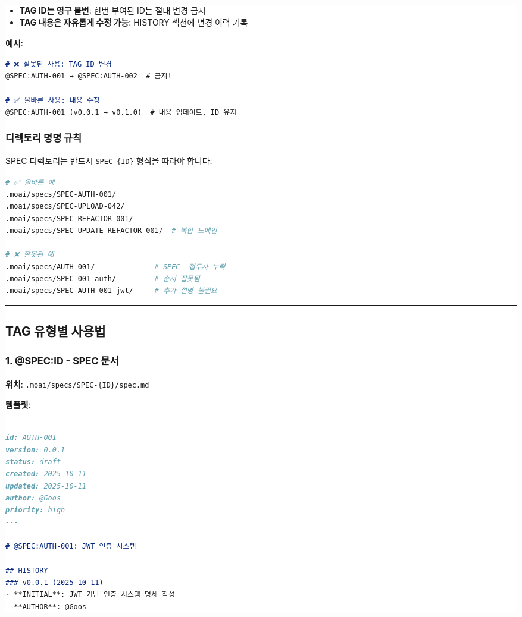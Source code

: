 - **TAG ID는 영구 불변**: 한번 부여된 ID는 절대 변경 금지
- **TAG 내용은 자유롭게 수정 가능**: HISTORY 섹션에 변경 이력 기록

**예시**:

```markdown
# ❌ 잘못된 사용: TAG ID 변경
@SPEC:AUTH-001 → @SPEC:AUTH-002  # 금지!

# ✅ 올바른 사용: 내용 수정
@SPEC:AUTH-001 (v0.0.1 → v0.1.0)  # 내용 업데이트, ID 유지
```

### 디렉토리 명명 규칙

SPEC 디렉토리는 반드시 `SPEC-{ID}` 형식을 따라야 합니다:

```bash
# ✅ 올바른 예
.moai/specs/SPEC-AUTH-001/
.moai/specs/SPEC-UPLOAD-042/
.moai/specs/SPEC-REFACTOR-001/
.moai/specs/SPEC-UPDATE-REFACTOR-001/  # 복합 도메인

# ❌ 잘못된 예
.moai/specs/AUTH-001/              # SPEC- 접두사 누락
.moai/specs/SPEC-001-auth/         # 순서 잘못됨
.moai/specs/SPEC-AUTH-001-jwt/     # 추가 설명 불필요
```

---

## TAG 유형별 사용법

### 1. @SPEC:ID - SPEC 문서

**위치**: `.moai/specs/SPEC-{ID}/spec.md`

**템플릿**:

```markdown
---
id: AUTH-001
version: 0.0.1
status: draft
created: 2025-10-11
updated: 2025-10-11
author: @Goos
priority: high
---

# @SPEC:AUTH-001: JWT 인증 시스템

## HISTORY
### v0.0.1 (2025-10-11)
- **INITIAL**: JWT 기반 인증 시스템 명세 작성
- **AUTHOR**: @Goos
```
